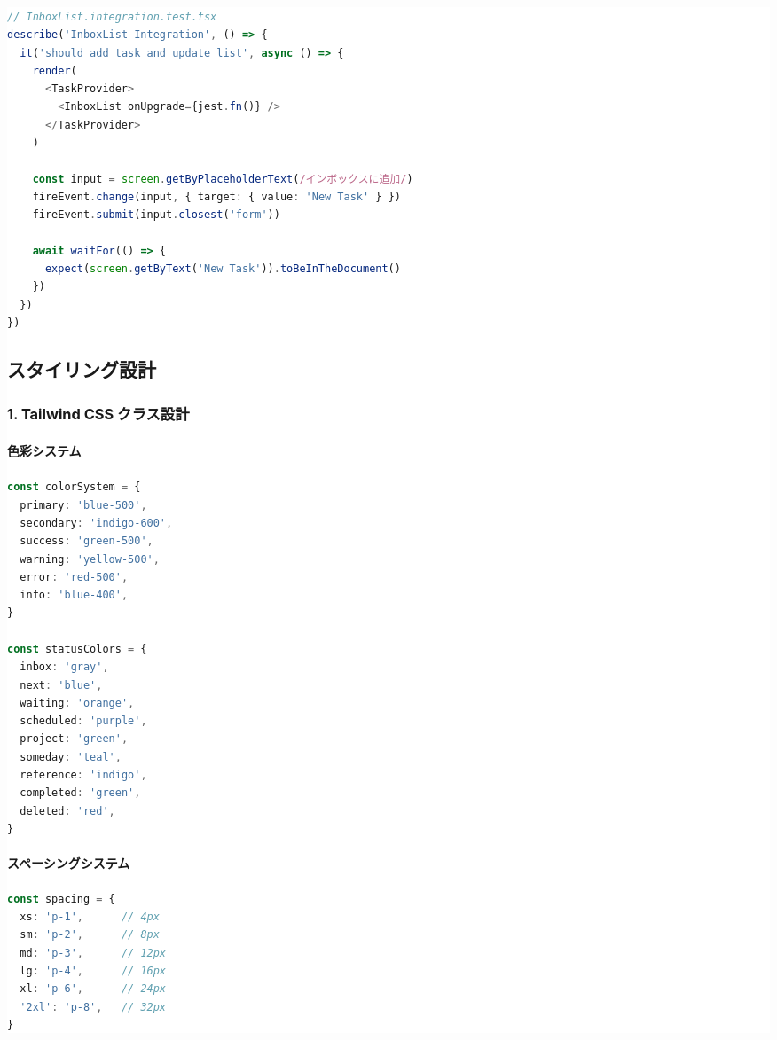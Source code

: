 ```typescript
// InboxList.integration.test.tsx
describe('InboxList Integration', () => {
  it('should add task and update list', async () => {
    render(
      <TaskProvider>
        <InboxList onUpgrade={jest.fn()} />
      </TaskProvider>
    )
    
    const input = screen.getByPlaceholderText(/インボックスに追加/)
    fireEvent.change(input, { target: { value: 'New Task' } })
    fireEvent.submit(input.closest('form'))
    
    await waitFor(() => {
      expect(screen.getByText('New Task')).toBeInTheDocument()
    })
  })
})
```

## スタイリング設計

### 1. Tailwind CSS クラス設計

#### 色彩システム
```typescript
const colorSystem = {
  primary: 'blue-500',
  secondary: 'indigo-600',
  success: 'green-500',
  warning: 'yellow-500',
  error: 'red-500',
  info: 'blue-400',
}

const statusColors = {
  inbox: 'gray',
  next: 'blue',
  waiting: 'orange',
  scheduled: 'purple',
  project: 'green',
  someday: 'teal',
  reference: 'indigo',
  completed: 'green',
  deleted: 'red',
}
```

#### スペーシングシステム
```typescript
const spacing = {
  xs: 'p-1',      // 4px
  sm: 'p-2',      // 8px
  md: 'p-3',      // 12px
  lg: 'p-4',      // 16px
  xl: 'p-6',      // 24px
  '2xl': 'p-8',   // 32px
}
```
